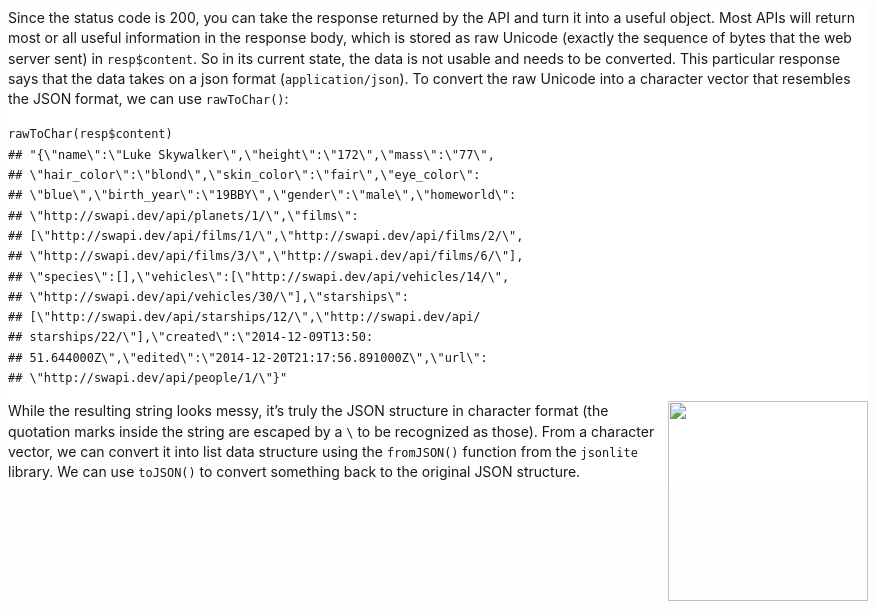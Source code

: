 Since the status code is 200, you can take the response returned by the API and turn it into a useful object. Most APIs will return most or all useful information in the response body, which is stored as raw Unicode (exactly the sequence of bytes that the web server sent) in `resp$content`. So in its current state, the data is not usable and needs to be converted. This particular response says that the data takes on a json format (`application/json`). To convert the raw Unicode into a character vector that resembles the JSON format, we can use `rawToChar()`:


<pre><code class="r">rawToChar(resp$content)
## "{\"name\":\"Luke Skywalker\",\"height\":\"172\",\"mass\":\"77\",
## \"hair_color\":\"blond\",\"skin_color\":\"fair\",\"eye_color\":
## \"blue\",\"birth_year\":\"19BBY\",\"gender\":\"male\",\"homeworld\":
## \"http://swapi.dev/api/planets/1/\",\"films\":
## [\"http://swapi.dev/api/films/1/\",\"http://swapi.dev/api/films/2/\",
## \"http://swapi.dev/api/films/3/\",\"http://swapi.dev/api/films/6/\"],
## \"species\":[],\"vehicles\":[\"http://swapi.dev/api/vehicles/14/\",
## \"http://swapi.dev/api/vehicles/30/\"],\"starships\":
## [\"http://swapi.dev/api/starships/12/\",\"http://swapi.dev/api/
## starships/22/\"],\"created\":\"2014-12-09T13:50:
## 51.644000Z\",\"edited\":\"2014-12-20T21:17:56.891000Z\",\"url\":
## \"http://swapi.dev/api/people/1/\"}"</code></pre>

<a href="https://cran.r-project.org/web/packages/jsonlite/vignettes/json-aaquickstart.html" target="_blank">
<img src="/img/icons/logo_jsonlite.svg" align="right" style="width:200px; height:200px; padding:0px 0px 10px 10px; margin-top:0px; margin-bottom:0px;"/>
</a>

While the resulting string looks messy, it’s truly the JSON structure in character format (the quotation marks inside the string are escaped by a `\` to be recognized as those). From a character vector, we can convert it into list data structure using the `fromJSON()` function from the `jsonlite` library. We can use `toJSON()` to convert something back to the original JSON structure.

